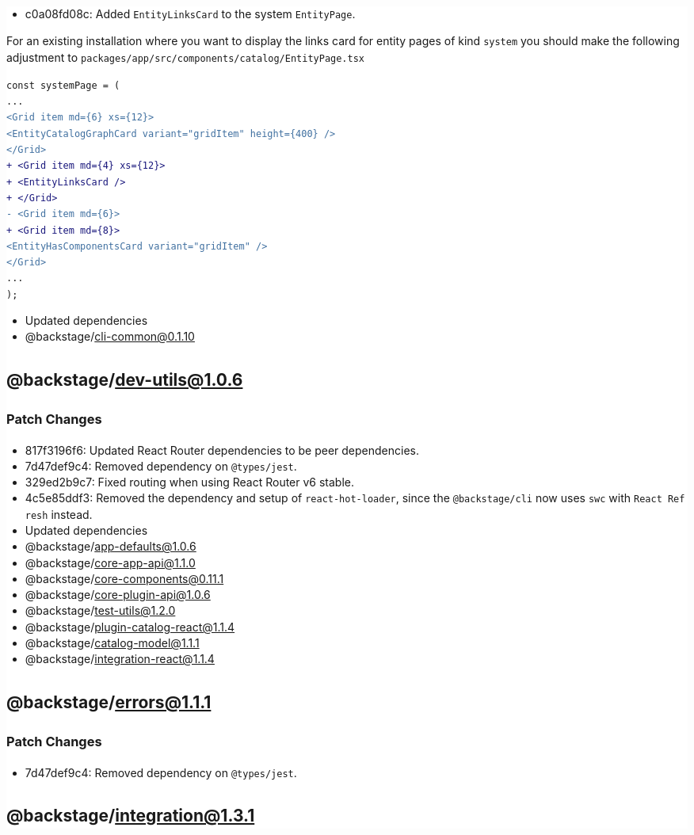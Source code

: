 - c0a08fd08c: Added `EntityLinksCard` to the system `EntityPage`.

 For an existing installation where you want to display the links card for entity pages of kind `system` you should make the following adjustment to `packages/app/src/components/catalog/EntityPage.tsx`

 ```diff
 const systemPage = (
 ...
 <Grid item md={6} xs={12}>
 <EntityCatalogGraphCard variant="gridItem" height={400} />
 </Grid>
 + <Grid item md={4} xs={12}>
 + <EntityLinksCard />
 + </Grid>
 - <Grid item md={6}>
 + <Grid item md={8}>
 <EntityHasComponentsCard variant="gridItem" />
 </Grid>
 ...
 );
 ```

- Updated dependencies
 - @backstage/cli-common@0.1.10

## @backstage/dev-utils@1.0.6

### Patch Changes

- 817f3196f6: Updated React Router dependencies to be peer dependencies.
- 7d47def9c4: Removed dependency on `@types/jest`.
- 329ed2b9c7: Fixed routing when using React Router v6 stable.
- 4c5e85ddf3: Removed the dependency and setup of `react-hot-loader`, since the `@backstage/cli` now uses `swc` with `React Refresh` instead.
- Updated dependencies
 - @backstage/app-defaults@1.0.6
 - @backstage/core-app-api@1.1.0
 - @backstage/core-components@0.11.1
 - @backstage/core-plugin-api@1.0.6
 - @backstage/test-utils@1.2.0
 - @backstage/plugin-catalog-react@1.1.4
 - @backstage/catalog-model@1.1.1
 - @backstage/integration-react@1.1.4

## @backstage/errors@1.1.1

### Patch Changes

- 7d47def9c4: Removed dependency on `@types/jest`.

## @backstage/integration@1.3.1
